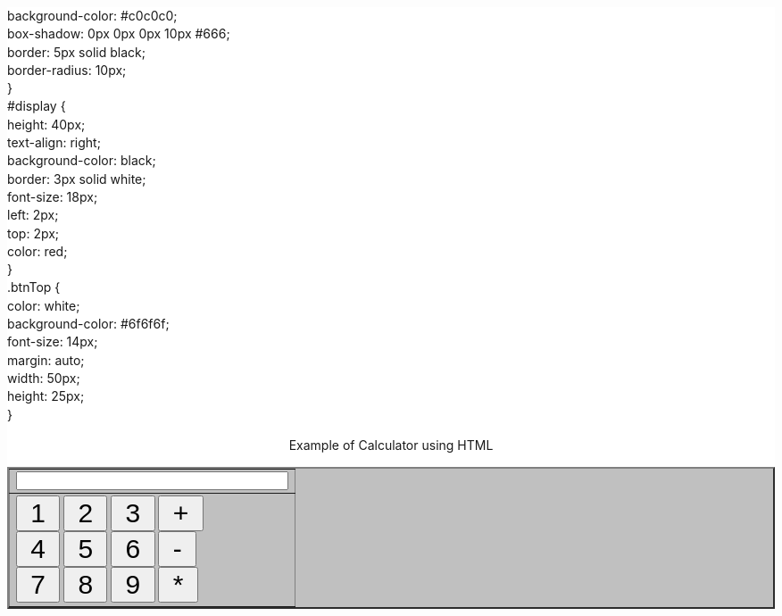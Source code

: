   background-color: #c0c0c0;  
  box-shadow: 0px 0px 0px 10px #666;  
  border: 5px solid black;  
  border-radius: 10px;  
}  
#display {  
  height: 40px;  
  text-align: right;  
  background-color: black;  
  border: 3px solid white;  
  font-size: 18px;  
  left: 2px;  
  top: 2px;  
  color: red;  
}  
.btnTop {  
  color: white;  
  background-color: #6f6f6f;  
  font-size: 14px;  
  margin: auto;  
  width: 50px;  
  height: 25px;  
}     
    </style>  
</head>  
<body>  
    <div class = "title"  align="center">  
        Example of Calculator using HTML  
    </div>  
    <form name="Calculator" class = "calculator" >  
<table border="2" align="center" cellpadding="15" cellspacing="12" bgcolor="#c0c0c0">  
<tr>  
<td>  
<input type="text" name="Input" Size="35" id="display">  
<br>  
</td>  
</tr>  
<tr>  
<td>  
<input type="button" name = "one" style="font-size:30px" value=" 1 " OnClick="Calculator.Input.value += '1'">  
<input type="button" name = "two" style = "font-size:30px" value=" 2 " OnCLick="Calculator.Input.value += '2'">  
<input type="button" name = "three" style="font-size:30px" value=" 3 " OnClick="Calculator.Input.value += '3'">  
<input type="button" name="add" class ="btnTop" style="font-size:30px" value=" + " OnClick="Calculator.Input.value += ' + '">  
<br>  
<input type="button" name = "four" style="font-size:30px" value=" 4 " OnClick="Calculator.Input.value += '4'">  
<input type="button" name = "five" style="font-size:30px" value=" 5 " OnCLick="Calculator.Input.value += '5'">  
<input type="button" name = "six" style="font-size:30px" value=" 6 " OnClick="Calculator.Input.value += '6'">  
<input type="button" name = "minus" style="font-size:30px" value=" - " OnClick="Calculator.Input.value += ' - '">  
<br>  
<input type="button" name = "seven" style="font-size:30px" value=" 7 " OnClick="Calculator.Input.value += '7'">  
<input type="button" name = "eight" style="font-size:30px" value=" 8 " OnCLick="Calculator.Input.value += '8'">  
<input type="button" name = "nine" style="font-size:30px" value=" 9 " OnClick="Calculator.Input.value += '9'">  
<input type="button" name = "mul" style="font-size:30px" value=" * "   